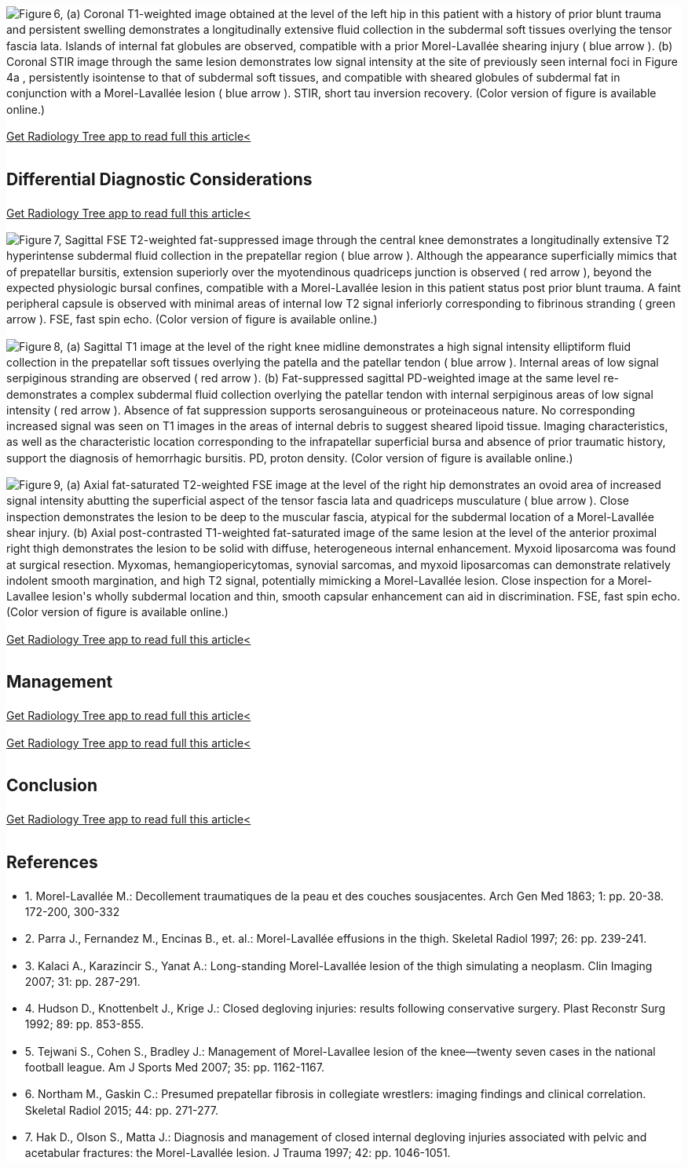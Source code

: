 ![Figure 6, (a) Coronal T1-weighted image obtained at the level of the left hip in this patient with a history of prior blunt trauma and persistent swelling demonstrates a longitudinally extensive fluid collection in the subdermal soft tissues overlying the tensor fascia lata. Islands of internal fat globules are observed, compatible with a prior Morel-Lavallée shearing injury ( blue arrow ). (b) Coronal STIR image through the same lesion demonstrates low signal intensity at the site of previously seen internal foci in Figure 4a , persistently isointense to that of subdermal soft tissues, and compatible with sheared globules of subdermal fat in conjunction with a Morel-Lavallée lesion ( blue arrow ). STIR, short tau inversion recovery. (Color version of figure is available online.)](https://storage.googleapis.com/dl.dentistrykey.com/clinical/MorelLavalleInjuries/5_1s20S1076633216303269.jpg)

[Get Radiology Tree app to read full this article<](https://clinicalpub.com/app)

## Differential Diagnostic Considerations

[Get Radiology Tree app to read full this article<](https://clinicalpub.com/app)

![Figure 7, Sagittal FSE T2-weighted fat-suppressed image through the central knee demonstrates a longitudinally extensive T2 hyperintense subdermal fluid collection in the prepatellar region ( blue arrow ). Although the appearance superficially mimics that of prepatellar bursitis, extension superiorly over the myotendinous quadriceps junction is observed ( red arrow ), beyond the expected physiologic bursal confines, compatible with a Morel-Lavallée lesion in this patient status post prior blunt trauma. A faint peripheral capsule is observed with minimal areas of internal low T2 signal inferiorly corresponding to fibrinous stranding ( green arrow ). FSE, fast spin echo. (Color version of figure is available online.)](https://storage.googleapis.com/dl.dentistrykey.com/clinical/MorelLavalleInjuries/6_1s20S1076633216303269.jpg)

![Figure 8, (a) Sagittal T1 image at the level of the right knee midline demonstrates a high signal intensity elliptiform fluid collection in the prepatellar soft tissues overlying the patella and the patellar tendon ( blue arrow ). Internal areas of low signal serpiginous stranding are observed ( red arrow ). (b) Fat-suppressed sagittal PD-weighted image at the same level re-demonstrates a complex subdermal fluid collection overlying the patellar tendon with internal serpiginous areas of low signal intensity ( red arrow ). Absence of fat suppression supports serosanguineous or proteinaceous nature. No corresponding increased signal was seen on T1 images in the areas of internal debris to suggest sheared lipoid tissue. Imaging characteristics, as well as the characteristic location corresponding to the infrapatellar superficial bursa and absence of prior traumatic history, support the diagnosis of hemorrhagic bursitis. PD, proton density. (Color version of figure is available online.)](https://storage.googleapis.com/dl.dentistrykey.com/clinical/MorelLavalleInjuries/7_1s20S1076633216303269.jpg)

![Figure 9, (a) Axial fat-saturated T2-weighted FSE image at the level of the right hip demonstrates an ovoid area of increased signal intensity abutting the superficial aspect of the tensor fascia lata and quadriceps musculature ( blue arrow ). Close inspection demonstrates the lesion to be deep to the muscular fascia, atypical for the subdermal location of a Morel-Lavallée shear injury. (b) Axial post-contrasted T1-weighted fat-saturated image of the same lesion at the level of the anterior proximal right thigh demonstrates the lesion to be solid with diffuse, heterogeneous internal enhancement. Myxoid liposarcoma was found at surgical resection. Myxomas, hemangiopericytomas, synovial sarcomas, and myxoid liposarcomas can demonstrate relatively indolent smooth margination, and high T2 signal, potentially mimicking a Morel-Lavallée lesion. Close inspection for a Morel-Lavallee lesion's wholly subdermal location and thin, smooth capsular enhancement can aid in discrimination. FSE, fast spin echo. (Color version of figure is available online.)](https://storage.googleapis.com/dl.dentistrykey.com/clinical/MorelLavalleInjuries/8_1s20S1076633216303269.jpg)

[Get Radiology Tree app to read full this article<](https://clinicalpub.com/app)

## Management

[Get Radiology Tree app to read full this article<](https://clinicalpub.com/app)

[Get Radiology Tree app to read full this article<](https://clinicalpub.com/app)

## Conclusion

[Get Radiology Tree app to read full this article<](https://clinicalpub.com/app)

## References

- 1\. Morel-Lavallée M.: Decollement traumatiques de la peau et des couches sousjacentes. Arch Gen Med 1863; 1: pp. 20-38. 172-200, 300-332


- 2\. Parra J., Fernandez M., Encinas B., et. al.: Morel-Lavallée effusions in the thigh. Skeletal Radiol 1997; 26: pp. 239-241.


- 3\. Kalaci A., Karazincir S., Yanat A.: Long-standing Morel-Lavallée lesion of the thigh simulating a neoplasm. Clin Imaging 2007; 31: pp. 287-291.


- 4\. Hudson D., Knottenbelt J., Krige J.: Closed degloving injuries: results following conservative surgery. Plast Reconstr Surg 1992; 89: pp. 853-855.


- 5\. Tejwani S., Cohen S., Bradley J.: Management of Morel-Lavallee lesion of the knee—twenty seven cases in the national football league. Am J Sports Med 2007; 35: pp. 1162-1167.


- 6\. Northam M., Gaskin C.: Presumed prepatellar fibrosis in collegiate wrestlers: imaging findings and clinical correlation. Skeletal Radiol 2015; 44: pp. 271-277.


- 7\. Hak D., Olson S., Matta J.: Diagnosis and management of closed internal degloving injuries associated with pelvic and acetabular fractures: the Morel-Lavallée lesion. J Trauma 1997; 42: pp. 1046-1051.
